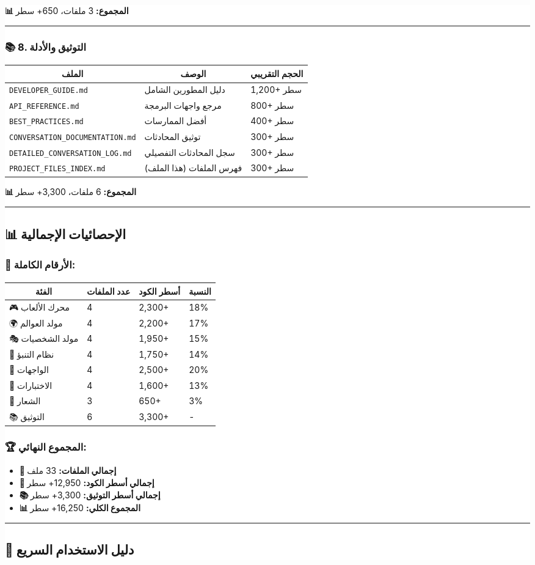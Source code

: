 **📊 المجموع:** 3 ملفات، 650+ سطر

---

### 📚 **8. التوثيق والأدلة**

| الملف | الوصف | الحجم التقريبي |
|-------|--------|----------------|
| `DEVELOPER_GUIDE.md` | دليل المطورين الشامل | 1,200+ سطر |
| `API_REFERENCE.md` | مرجع واجهات البرمجة | 800+ سطر |
| `BEST_PRACTICES.md` | أفضل الممارسات | 400+ سطر |
| `CONVERSATION_DOCUMENTATION.md` | توثيق المحادثات | 300+ سطر |
| `DETAILED_CONVERSATION_LOG.md` | سجل المحادثات التفصيلي | 300+ سطر |
| `PROJECT_FILES_INDEX.md` | فهرس الملفات (هذا الملف) | 300+ سطر |

**📊 المجموع:** 6 ملفات، 3,300+ سطر

---

## 📊 **الإحصائيات الإجمالية**

### 🔢 **الأرقام الكاملة:**

| الفئة | عدد الملفات | أسطر الكود | النسبة |
|-------|-------------|------------|--------|
| 🎮 محرك الألعاب | 4 | 2,300+ | 18% |
| 🌍 مولد العوالم | 4 | 2,200+ | 17% |
| 🎭 مولد الشخصيات | 4 | 1,950+ | 15% |
| 🔮 نظام التنبؤ | 4 | 1,750+ | 14% |
| 🎨 الواجهات | 4 | 2,500+ | 20% |
| 🧪 الاختبارات | 4 | 1,600+ | 13% |
| 🌟 الشعار | 3 | 650+ | 3% |
| 📚 التوثيق | 6 | 3,300+ | - |

### 🏆 **المجموع النهائي:**
- **📁 إجمالي الملفات:** 33 ملف
- **📝 إجمالي أسطر الكود:** 12,950+ سطر
- **📚 إجمالي أسطر التوثيق:** 3,300+ سطر
- **📊 المجموع الكلي:** 16,250+ سطر

---

## 🎯 **دليل الاستخدام السريع**

